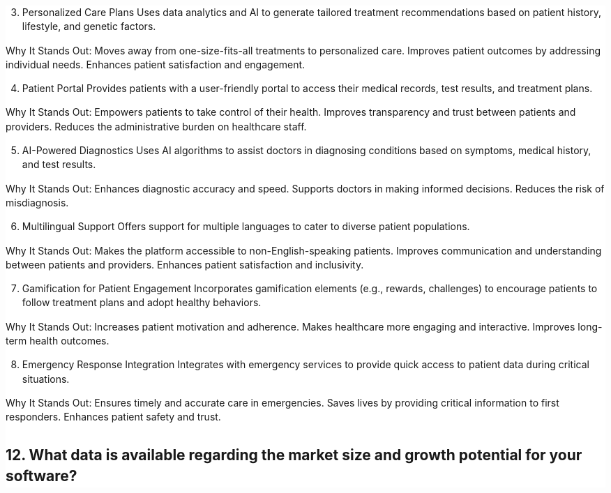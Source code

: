 3. Personalized Care Plans
Uses data analytics and AI to generate tailored treatment recommendations based on patient history, lifestyle, and genetic factors.

Why It Stands Out:
Moves away from one-size-fits-all treatments to personalized care.
Improves patient outcomes by addressing individual needs.
Enhances patient satisfaction and engagement.

4. Patient Portal
Provides patients with a user-friendly portal to access their medical records, test results, and treatment plans.

Why It Stands Out:
Empowers patients to take control of their health.
Improves transparency and trust between patients and providers.
Reduces the administrative burden on healthcare staff.

5. AI-Powered Diagnostics
Uses AI algorithms to assist doctors in diagnosing conditions based on symptoms, medical history, and test results.

Why It Stands Out:
Enhances diagnostic accuracy and speed.
Supports doctors in making informed decisions.
Reduces the risk of misdiagnosis.

6. Multilingual Support
Offers support for multiple languages to cater to diverse patient populations.

Why It Stands Out:
Makes the platform accessible to non-English-speaking patients.
Improves communication and understanding between patients and providers.
Enhances patient satisfaction and inclusivity.

7. Gamification for Patient Engagement
Incorporates gamification elements (e.g., rewards, challenges) to encourage patients to follow treatment plans and adopt healthy behaviors.

Why It Stands Out:
Increases patient motivation and adherence.
Makes healthcare more engaging and interactive.
Improves long-term health outcomes.

8. Emergency Response Integration
Integrates with emergency services to provide quick access to patient data during critical situations.

Why It Stands Out:
Ensures timely and accurate care in emergencies.
Saves lives by providing critical information to first responders.
Enhances patient safety and trust.

## 12. What data is available regarding the market size and growth potential for your software?
